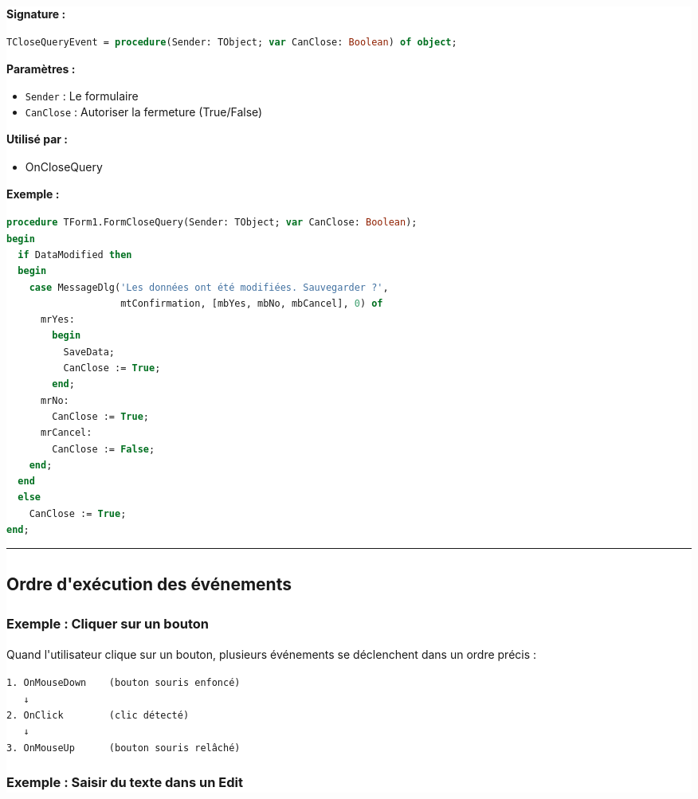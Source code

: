 **Signature :**
```pascal
TCloseQueryEvent = procedure(Sender: TObject; var CanClose: Boolean) of object;
```

**Paramètres :**
- `Sender` : Le formulaire
- `CanClose` : Autoriser la fermeture (True/False)

**Utilisé par :**
- OnCloseQuery

**Exemple :**
```pascal
procedure TForm1.FormCloseQuery(Sender: TObject; var CanClose: Boolean);
begin
  if DataModified then
  begin
    case MessageDlg('Les données ont été modifiées. Sauvegarder ?',
                    mtConfirmation, [mbYes, mbNo, mbCancel], 0) of
      mrYes:
        begin
          SaveData;
          CanClose := True;
        end;
      mrNo:
        CanClose := True;
      mrCancel:
        CanClose := False;
    end;
  end
  else
    CanClose := True;
end;
```

---

## Ordre d'exécution des événements

### Exemple : Cliquer sur un bouton

Quand l'utilisateur clique sur un bouton, plusieurs événements se déclenchent dans un ordre précis :

```
1. OnMouseDown    (bouton souris enfoncé)
   ↓
2. OnClick        (clic détecté)
   ↓
3. OnMouseUp      (bouton souris relâché)
```

### Exemple : Saisir du texte dans un Edit
